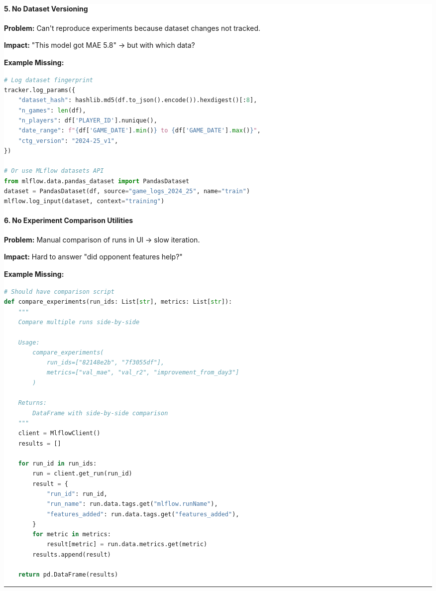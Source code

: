 #### 5. **No Dataset Versioning**

**Problem:** Can't reproduce experiments because dataset changes not tracked.

**Impact:** "This model got MAE 5.8" → but with which data?

**Example Missing:**
```python
# Log dataset fingerprint
tracker.log_params({
    "dataset_hash": hashlib.md5(df.to_json().encode()).hexdigest()[:8],
    "n_games": len(df),
    "n_players": df['PLAYER_ID'].nunique(),
    "date_range": f"{df['GAME_DATE'].min()} to {df['GAME_DATE'].max()}",
    "ctg_version": "2024-25_v1",
})

# Or use MLflow datasets API
from mlflow.data.pandas_dataset import PandasDataset
dataset = PandasDataset(df, source="game_logs_2024_25", name="train")
mlflow.log_input(dataset, context="training")
```

#### 6. **No Experiment Comparison Utilities**

**Problem:** Manual comparison of runs in UI → slow iteration.

**Impact:** Hard to answer "did opponent features help?"

**Example Missing:**
```python
# Should have comparison script
def compare_experiments(run_ids: List[str], metrics: List[str]):
    """
    Compare multiple runs side-by-side

    Usage:
        compare_experiments(
            run_ids=["82148e2b", "7f3055df"],
            metrics=["val_mae", "val_r2", "improvement_from_day3"]
        )

    Returns:
        DataFrame with side-by-side comparison
    """
    client = MlflowClient()
    results = []

    for run_id in run_ids:
        run = client.get_run(run_id)
        result = {
            "run_id": run_id,
            "run_name": run.data.tags.get("mlflow.runName"),
            "features_added": run.data.tags.get("features_added"),
        }
        for metric in metrics:
            result[metric] = run.data.metrics.get(metric)
        results.append(result)

    return pd.DataFrame(results)
```

---